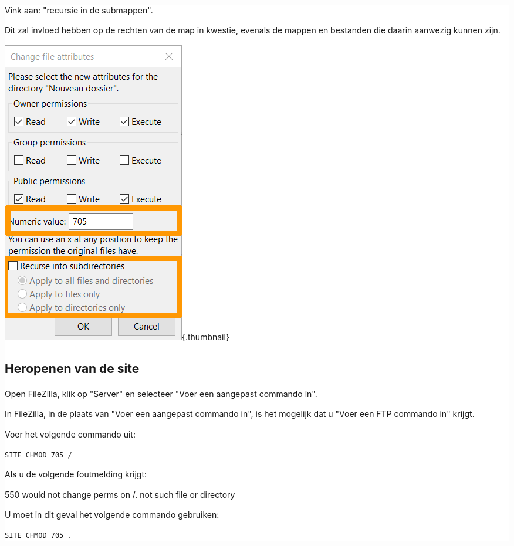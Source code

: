 Vink aan: "recursie in de submappen".

Dit zal invloed hebben op de rechten van de map in kwestie, evenals de mappen en bestanden die daarin aanwezig kunnen zijn.

![FileZilla](images/1831.png){.thumbnail}


## Heropenen van de site
Open FileZilla, klik op "Server" en selecteer "Voer een aangepast commando in".

In FileZilla, in de plaats van "Voer een aangepast commando in", is het mogelijk dat u "Voer een FTP commando in" krijgt.

Voer het volgende commando uit:


```
SITE CHMOD 705 /
```


Als u de volgende foutmelding krijgt:

550 would not change perms on /. not such file or directory

U moet in dit geval het volgende commando gebruiken:


```
SITE CHMOD 705 .
```
